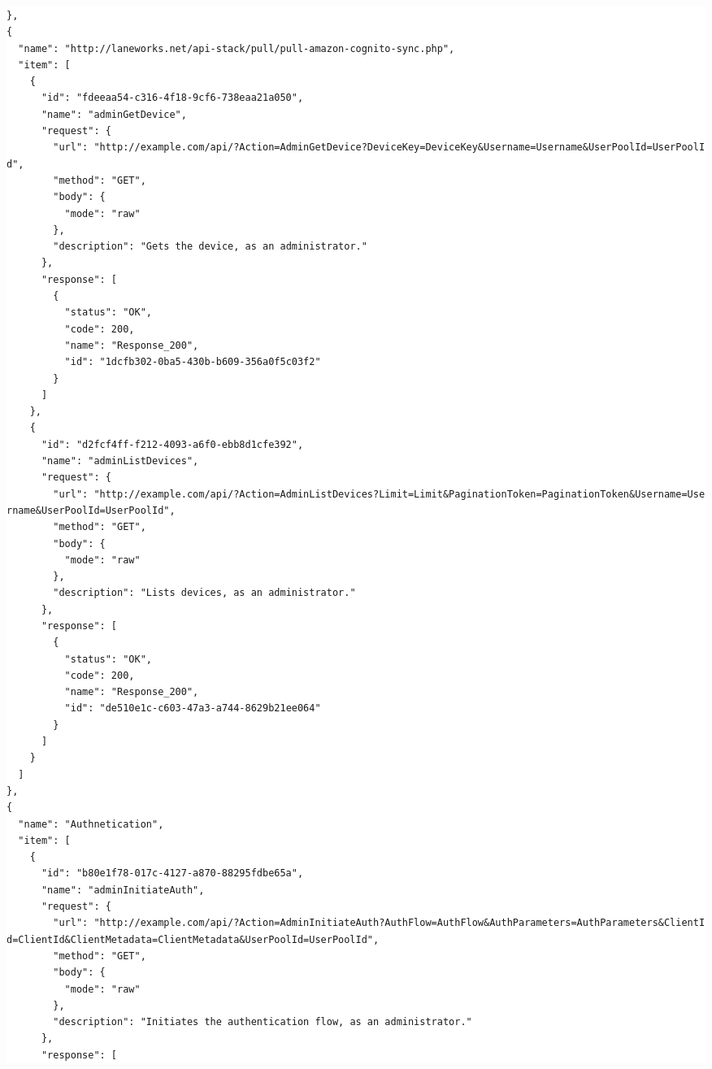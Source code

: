     },
    {
      "name": "http://laneworks.net/api-stack/pull/pull-amazon-cognito-sync.php",
      "item": [
        {
          "id": "fdeeaa54-c316-4f18-9cf6-738eaa21a050",
          "name": "adminGetDevice",
          "request": {
            "url": "http://example.com/api/?Action=AdminGetDevice?DeviceKey=DeviceKey&Username=Username&UserPoolId=UserPoolId",
            "method": "GET",
            "body": {
              "mode": "raw"
            },
            "description": "Gets the device, as an administrator."
          },
          "response": [
            {
              "status": "OK",
              "code": 200,
              "name": "Response_200",
              "id": "1dcfb302-0ba5-430b-b609-356a0f5c03f2"
            }
          ]
        },
        {
          "id": "d2fcf4ff-f212-4093-a6f0-ebb8d1cfe392",
          "name": "adminListDevices",
          "request": {
            "url": "http://example.com/api/?Action=AdminListDevices?Limit=Limit&PaginationToken=PaginationToken&Username=Username&UserPoolId=UserPoolId",
            "method": "GET",
            "body": {
              "mode": "raw"
            },
            "description": "Lists devices, as an administrator."
          },
          "response": [
            {
              "status": "OK",
              "code": 200,
              "name": "Response_200",
              "id": "de510e1c-c603-47a3-a744-8629b21ee064"
            }
          ]
        }
      ]
    },
    {
      "name": "Authnetication",
      "item": [
        {
          "id": "b80e1f78-017c-4127-a870-88295fdbe65a",
          "name": "adminInitiateAuth",
          "request": {
            "url": "http://example.com/api/?Action=AdminInitiateAuth?AuthFlow=AuthFlow&AuthParameters=AuthParameters&ClientId=ClientId&ClientMetadata=ClientMetadata&UserPoolId=UserPoolId",
            "method": "GET",
            "body": {
              "mode": "raw"
            },
            "description": "Initiates the authentication flow, as an administrator."
          },
          "response": [